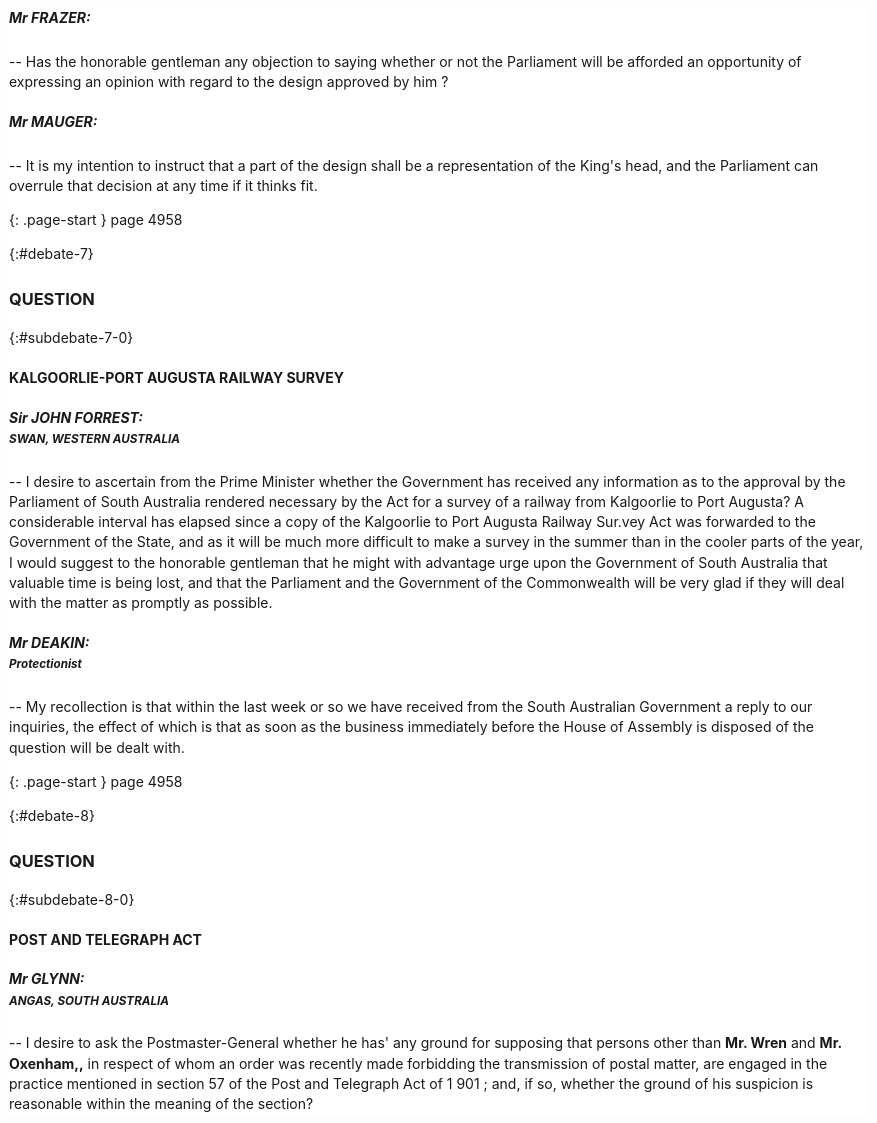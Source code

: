##### Mr FRAZER:

-- Has the honorable gentleman any objection to saying whether or not the Parliament will be afforded an opportunity of expressing an opinion with regard to the design approved by him ? 

##### Mr MAUGER:

-- It is my intention to instruct that a part of the design shall be a representation of the King's head, and the Parliament can overrule that decision at any time if it thinks fit. 

{: .page-start }
page 4958

{:#debate-7}
### QUESTION

{:#subdebate-7-0}
#### KALGOORLIE-PORT AUGUSTA RAILWAY SURVEY

##### Sir JOHN FORREST:<br><small class="text-muted">SWAN, WESTERN AUSTRALIA</small>

-- I desire to ascertain from the Prime Minister whether the Government has received any information as to the approval by the Parliament of South Australia rendered necessary by the Act for a survey of a railway from Kalgoorlie to Port Augusta? A considerable interval has elapsed since a copy of the Kalgoorlie to Port Augusta Railway Sur.vey Act was forwarded to the Government of the State, and as it will be much more difficult to make a survey in the summer than in the cooler parts of the year, I would suggest to the honorable gentleman that he might with advantage urge upon the Government of South Australia that valuable time is being lost, and that the Parliament and the Government of the Commonwealth will be very glad if they will deal with the matter as promptly as possible. 

##### Mr DEAKIN:<br><small class="text-muted">Protectionist</small>

-- My recollection is that within the last week or so we have received from the South Australian Government a reply to our inquiries, the effect of which is that as soon as the business immediately before the House of Assembly is disposed of the question will be dealt with. 

{: .page-start }
page 4958

{:#debate-8}
### QUESTION

{:#subdebate-8-0}
#### POST AND TELEGRAPH ACT

##### Mr GLYNN:<br><small class="text-muted">ANGAS, SOUTH AUSTRALIA</small>

-- I desire to ask the Postmaster-General whether he has' any ground for supposing that persons other than  **Mr. Wren**  and  **Mr. Oxenham,,**  in respect of whom an order was recently made forbidding the transmission of postal matter, are engaged in the practice mentioned in section 57 of the Post and Telegraph Act of 1 901 ; and, if so, whether the ground of his suspicion is reasonable within the meaning of the section? 
